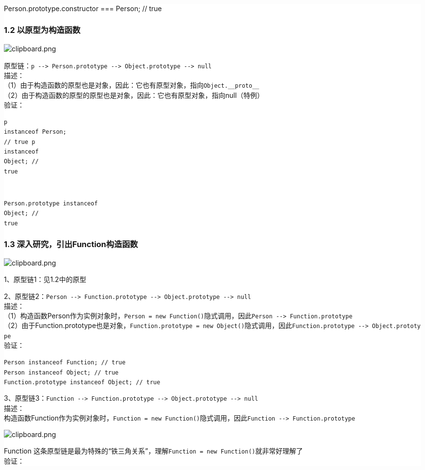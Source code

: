 Person.prototype.constructor === Person; <span class="hljs-comment">// true</span></code></pre>
<h3 id="articleHeader2">1.2 以原型为构造函数</h3>
<p><span class="img-wrap"><img data-src="/img/bVX0J8?w=1612&amp;h=362" src="https://static.alili.tech/img/bVX0J8?w=1612&amp;h=362" alt="clipboard.png" title="clipboard.png" style="cursor: pointer;"></span></p>
<p>原型链：<code>p --&gt; Person.prototype --&gt; Object.prototype --&gt; null</code><br>描述：<br>（1）由于构造函数的原型也是对象，因此：它也有原型对象，指向<code>Object.__proto__</code><br>（2）由于构造函数的原型的原型也是对象，因此：它也有原型对象，指向null（特例）<br>验证：</p>
<div class="widget-codetool" style="display:none;">
      <div class="widget-codetool--inner">
      <span class="selectCode code-tool" data-toggle="tooltip" data-placement="top" title="" data-original-title="全选"></span>
      <span type="button" class="copyCode code-tool" data-toggle="tooltip" data-placement="top" data-clipboard-text="p instanceof Person; // true
p instanceof Object; // true
 
Person.prototype instanceof Object; // true" title="" data-original-title="复制"></span>
      <span type="button" class="saveToNote code-tool" data-toggle="tooltip" data-placement="top" title="" data-original-title="放进笔记"></span>
      </div>
      </div><pre class="javascript hljs"><code class="javascript">p <span class="hljs-keyword">instanceof</span> Person; <span class="hljs-comment">// true</span>
p <span class="hljs-keyword">instanceof</span> <span class="hljs-built_in">Object</span>; <span class="hljs-comment">// true</span>
 
Person.prototype <span class="hljs-keyword">instanceof</span> <span class="hljs-built_in">Object</span>; <span class="hljs-comment">// true</span></code></pre>
<h3 id="articleHeader3">1.3 深入研究，引出Function构造函数</h3>
<p><span class="img-wrap"><img data-src="/img/bVX0Ka?w=1604&amp;h=612" src="https://static.alili.tech/img/bVX0Ka?w=1604&amp;h=612" alt="clipboard.png" title="clipboard.png" style="cursor: pointer;"></span></p>
<p>1、原型链1：见1.2中的原型</p>
<p>2、原型链2：<code>Person --&gt; Function.prototype --&gt; Object.prototype --&gt; null</code><br> 描述：<br>（1）构造函数Person作为实例对象时，<code>Person = new Function()</code>隐式调用，因此<code>Person --&gt; Function.prototype</code><br>（2）由于Function.prototype也是对象，<code>Function.prototype = new Object()</code>隐式调用，因此<code>Function.prototype --&gt; Object.prototype</code><br> 验证：</p>
<div class="widget-codetool" style="display:none;">
      <div class="widget-codetool--inner">
      <span class="selectCode code-tool" data-toggle="tooltip" data-placement="top" title="" data-original-title="全选"></span>
      <span type="button" class="copyCode code-tool" data-toggle="tooltip" data-placement="top" data-clipboard-text="Person instanceof Function; // true
Person instanceof Object; // true
Function.prototype instanceof Object; // true" title="" data-original-title="复制"></span>
      <span type="button" class="saveToNote code-tool" data-toggle="tooltip" data-placement="top" title="" data-original-title="放进笔记"></span>
      </div>
      </div><pre class="javascript hljs"><code class="javascript">Person <span class="hljs-keyword">instanceof</span> <span class="hljs-built_in">Function</span>; <span class="hljs-comment">// true</span>
Person <span class="hljs-keyword">instanceof</span> <span class="hljs-built_in">Object</span>; <span class="hljs-comment">// true</span>
<span class="hljs-built_in">Function</span>.prototype <span class="hljs-keyword">instanceof</span> <span class="hljs-built_in">Object</span>; <span class="hljs-comment">// true</span></code></pre>
<p>3、原型链3：<code>Function --&gt; Function.prototype --&gt; Object.prototype --&gt; null</code><br> 描述：<br>构造函数Function作为实例对象时，<code>Function = new Function()</code>隐式调用，因此<code>Function --&gt; Function.prototype</code></p>
<p><span class="img-wrap"><img data-src="/img/bVX0Ke?w=782&amp;h=162" src="https://static.alili.tech/img/bVX0Ke?w=782&amp;h=162" alt="clipboard.png" title="clipboard.png" style="cursor: pointer; display: inline;"></span></p>
<p>Function 这条原型链是最为特殊的“铁三角关系”，理解<code>Function = new Function()</code>就非常好理解了<br>验证：</p>
<div class="widget-codetool" style="display:none;">
      <div class="widget-codetool--inner">
      <span class="selectCode code-tool" data-toggle="tooltip" data-placement="top" title="" data-original-title="全选"></span>
      <span type="button" class="copyCode code-tool" data-toggle="tooltip" data-placement="top" data-clipboard-text="Function.__proto__ === Function.prototype; // true
Function instanceof Function; // true
Function instanceof Object; // true" title="" data-original-title="复制"></span>